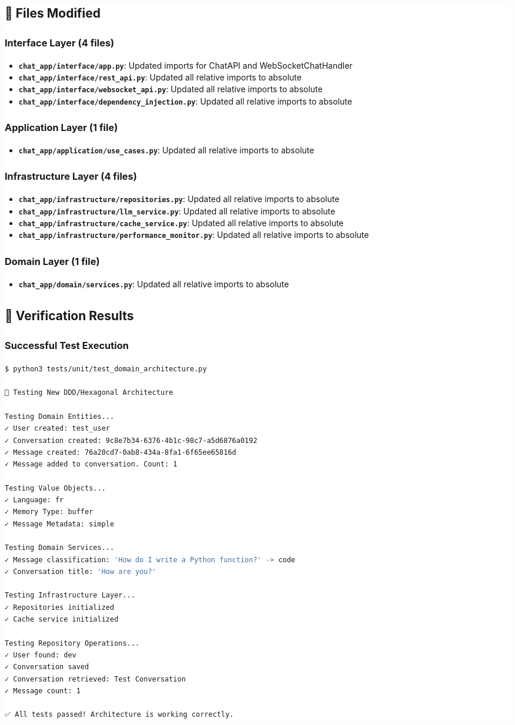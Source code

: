 ## 📁 Files Modified

### Interface Layer (4 files)
- **`chat_app/interface/app.py`**: Updated imports for ChatAPI and WebSocketChatHandler
- **`chat_app/interface/rest_api.py`**: Updated all relative imports to absolute
- **`chat_app/interface/websocket_api.py`**: Updated all relative imports to absolute
- **`chat_app/interface/dependency_injection.py`**: Updated all relative imports to absolute

### Application Layer (1 file)
- **`chat_app/application/use_cases.py`**: Updated all relative imports to absolute

### Infrastructure Layer (4 files)
- **`chat_app/infrastructure/repositories.py`**: Updated all relative imports to absolute
- **`chat_app/infrastructure/llm_service.py`**: Updated all relative imports to absolute
- **`chat_app/infrastructure/cache_service.py`**: Updated all relative imports to absolute
- **`chat_app/infrastructure/performance_monitor.py`**: Updated all relative imports to absolute

### Domain Layer (1 file)
- **`chat_app/domain/services.py`**: Updated all relative imports to absolute

## 🧪 Verification Results

### Successful Test Execution
```bash
$ python3 tests/unit/test_domain_architecture.py

🚀 Testing New DDD/Hexagonal Architecture

Testing Domain Entities...
✓ User created: test_user
✓ Conversation created: 9c8e7b34-6376-4b1c-98c7-a5d6876a0192
✓ Message created: 76a20cd7-0ab8-434a-8fa1-6f65ee65816d
✓ Message added to conversation. Count: 1

Testing Value Objects...
✓ Language: fr
✓ Memory Type: buffer
✓ Message Metadata: simple

Testing Domain Services...
✓ Message classification: 'How do I write a Python function?' -> code
✓ Conversation title: 'How are you?'

Testing Infrastructure Layer...
✓ Repositories initialized
✓ Cache service initialized

Testing Repository Operations...
✓ User found: dev
✓ Conversation saved
✓ Conversation retrieved: Test Conversation
✓ Message count: 1

✅ All tests passed! Architecture is working correctly.
```
